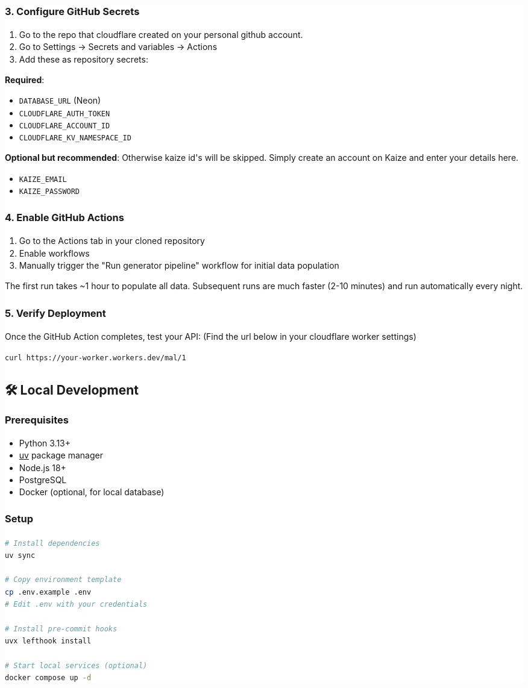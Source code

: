 ### 3. Configure GitHub Secrets
1. Go to the repo that cloudflare created on your personal github account.
2. Go to Settings -> Secrets and variables -> Actions
3. Add these as repository secrets:

**Required**:
- `DATABASE_URL` (Neon)
- `CLOUDFLARE_AUTH_TOKEN`
- `CLOUDFLARE_ACCOUNT_ID`
- `CLOUDFLARE_KV_NAMESPACE_ID`

**Optional but recommended**:
Otherwise kaize id's will be skipped. Simply create an account on Kaize and enter your details here.
- `KAIZE_EMAIL`
- `KAIZE_PASSWORD`

### 4. Enable GitHub Actions
1. Go to the Actions tab in your cloned repository
2. Enable workflows
3. Manually trigger the "Run generator pipeline" workflow for initial data population

The first run takes ~1 hour to populate all data. Subsequent runs are much faster (2-10 minutes) and run automatically every night.

### 5. Verify Deployment
Once the GitHub Action completes, test your API:
(Find the url below in your cloudflare worker settings)
```bash
curl https://your-worker.workers.dev/mal/1
```

## 🛠️ Local Development

### Prerequisites
- Python 3.13+
- [uv](https://github.com/astral-sh/uv) package manager
- Node.js 18+
- PostgreSQL
- Docker (optional, for local database)

### Setup
```bash
# Install dependencies
uv sync

# Copy environment template
cp .env.example .env
# Edit .env with your credentials

# Install pre-commit hooks
uvx lefthook install

# Start local services (optional)
docker compose up -d
```
